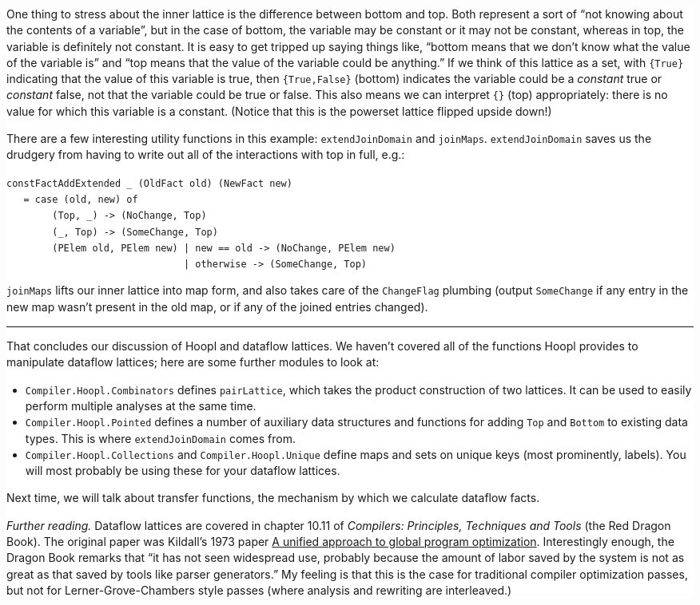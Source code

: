 One thing to stress about the inner lattice is the difference between bottom and top. Both represent a sort of “not knowing about the contents of a variable”, but in the case of bottom, the variable may be constant or it may not be constant, whereas in top, the variable is definitely not constant. It is easy to get tripped up saying things like, “bottom means that we don’t know what the value of the variable is” and “top means that the value of the variable could be anything.” If we think of this lattice as a set, with `{True}` indicating that the value of this variable is true, then `{True,False}` (bottom) indicates the variable could be a *constant* true or *constant* false, not that the variable could be true or false. This also means we can interpret `{}` (top) appropriately: there is no value for which this variable is a constant. (Notice that this is the powerset lattice flipped upside down!)

There are a few interesting utility functions in this example: `extendJoinDomain` and `joinMaps`. `extendJoinDomain` saves us the drudgery from having to write out all of the interactions with top in full, e.g.:

```
constFactAddExtended _ (OldFact old) (NewFact new)
   = case (old, new) of
        (Top, _) -> (NoChange, Top)
        (_, Top) -> (SomeChange, Top)
        (PElem old, PElem new) | new == old -> (NoChange, PElem new)
                               | otherwise -> (SomeChange, Top)

```

`joinMaps` lifts our inner lattice into map form, and also takes care of the `ChangeFlag` plumbing (output `SomeChange` if any entry in the new map wasn’t present in the old map, or if any of the joined entries changed).

* * *

That concludes our discussion of Hoopl and dataflow lattices. We haven’t covered all of the functions Hoopl provides to manipulate dataflow lattices; here are some further modules to look at:

*   `Compiler.Hoopl.Combinators` defines `pairLattice`, which takes the product construction of two lattices. It can be used to easily perform multiple analyses at the same time.
*   `Compiler.Hoopl.Pointed` defines a number of auxiliary data structures and functions for adding `Top` and `Bottom` to existing data types. This is where `extendJoinDomain` comes from.
*   `Compiler.Hoopl.Collections` and `Compiler.Hoopl.Unique` define maps and sets on unique keys (most prominently, labels). You will most probably be using these for your dataflow lattices.

Next time, we will talk about transfer functions, the mechanism by which we calculate dataflow facts.

*Further reading.* Dataflow lattices are covered in chapter 10.11 of *Compilers: Principles, Techniques and Tools* (the Red Dragon Book). The original paper was Kildall’s 1973 paper [A unified approach to global program optimization](http://portal.acm.org/citation.cfm?id=512945). Interestingly enough, the Dragon Book remarks that “it has not seen widespread use, probably because the amount of labor saved by the system is not as great as that saved by tools like parser generators.” My feeling is that this is the case for traditional compiler optimization passes, but not for Lerner-Grove-Chambers style passes (where analysis and rewriting are interleaved.)